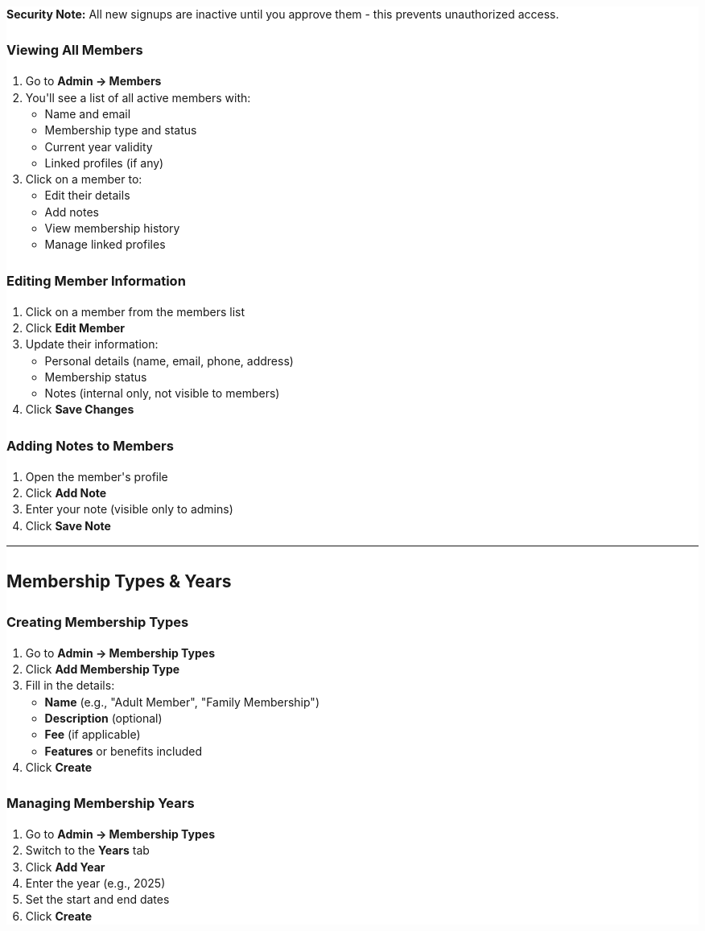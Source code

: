 **Security Note:** All new signups are inactive until you approve them - this prevents unauthorized access.

### Viewing All Members

1. Go to **Admin → Members**
2. You'll see a list of all active members with:
   - Name and email
   - Membership type and status
   - Current year validity
   - Linked profiles (if any)
3. Click on a member to:
   - Edit their details
   - Add notes
   - View membership history
   - Manage linked profiles

### Editing Member Information

1. Click on a member from the members list
2. Click **Edit Member**
3. Update their information:
   - Personal details (name, email, phone, address)
   - Membership status
   - Notes (internal only, not visible to members)
4. Click **Save Changes**

### Adding Notes to Members

1. Open the member's profile
2. Click **Add Note**
3. Enter your note (visible only to admins)
4. Click **Save Note**

---

## Membership Types & Years

### Creating Membership Types

1. Go to **Admin → Membership Types**
2. Click **Add Membership Type**
3. Fill in the details:
   - **Name** (e.g., "Adult Member", "Family Membership")
   - **Description** (optional)
   - **Fee** (if applicable)
   - **Features** or benefits included
4. Click **Create**

### Managing Membership Years

1. Go to **Admin → Membership Types**
2. Switch to the **Years** tab
3. Click **Add Year**
4. Enter the year (e.g., 2025)
5. Set the start and end dates
6. Click **Create**
